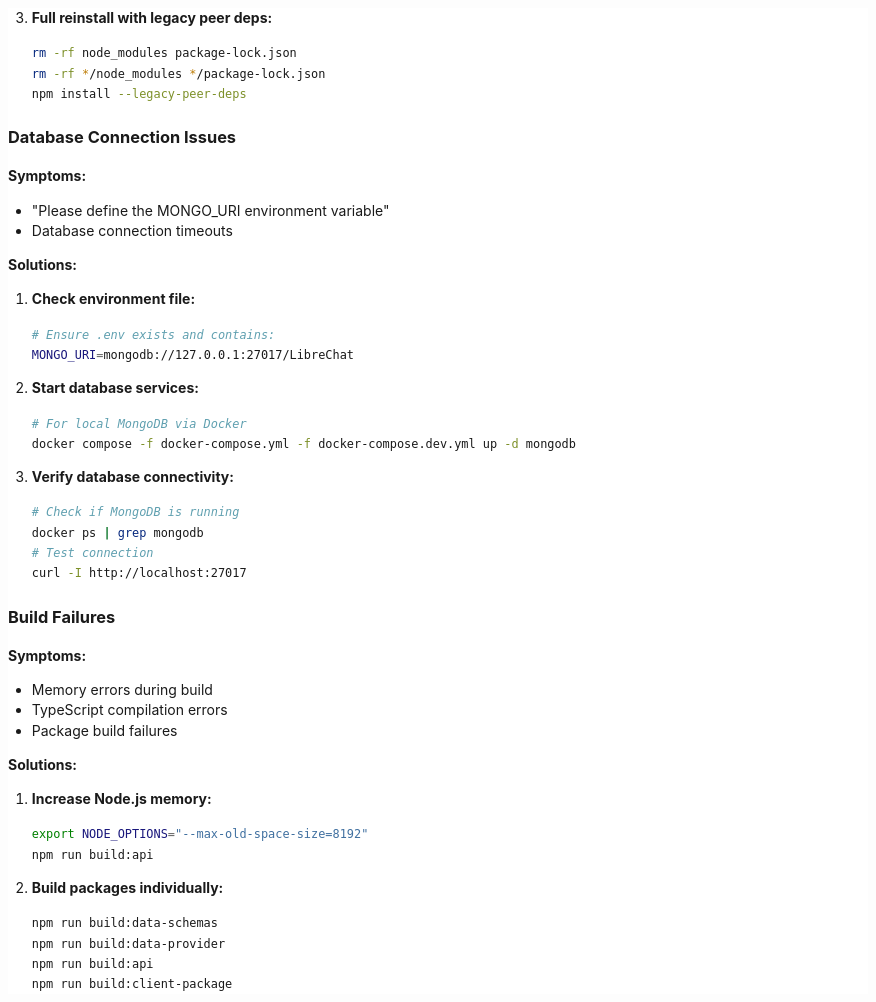 3. **Full reinstall with legacy peer deps:**
   ```bash
   rm -rf node_modules package-lock.json
   rm -rf */node_modules */package-lock.json
   npm install --legacy-peer-deps
   ```

### Database Connection Issues

**Symptoms:**
- "Please define the MONGO_URI environment variable"
- Database connection timeouts

**Solutions:**

1. **Check environment file:**
   ```bash
   # Ensure .env exists and contains:
   MONGO_URI=mongodb://127.0.0.1:27017/LibreChat
   ```

2. **Start database services:**
   ```bash
   # For local MongoDB via Docker
   docker compose -f docker-compose.yml -f docker-compose.dev.yml up -d mongodb
   ```

3. **Verify database connectivity:**
   ```bash
   # Check if MongoDB is running
   docker ps | grep mongodb
   # Test connection
   curl -I http://localhost:27017
   ```

### Build Failures

**Symptoms:**
- Memory errors during build
- TypeScript compilation errors
- Package build failures

**Solutions:**

1. **Increase Node.js memory:**
   ```bash
   export NODE_OPTIONS="--max-old-space-size=8192"
   npm run build:api
   ```

2. **Build packages individually:**
   ```bash
   npm run build:data-schemas
   npm run build:data-provider
   npm run build:api
   npm run build:client-package
   ```
